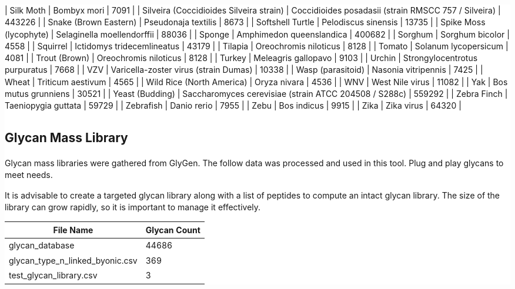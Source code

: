 | Silk Moth | Bombyx mori | 7091 |
| Silveira (Coccidioides Silveira strain) | Coccidioides posadasii (strain RMSCC 757 / Silveira) | 443226 | 
| Snake (Brown Eastern) | Pseudonaja textilis | 8673 | 
| Softshell Turtle | Pelodiscus sinensis | 13735 | 
| Spike Moss (lycophyte) | Selaginella moellendorffii | 88036 | 
| Sponge | Amphimedon queenslandica | 400682 |
| Sorghum       | Sorghum bicolor                                                                 | 4558                    |
| Squirrel      | Ictidomys tridecemlineatus                                                      | 43179                   |
| Tilapia | Oreochromis niloticus | 8128 | 
| Tomato | Solanum lycopersicum | 4081 |
| Trout (Brown) | Oreochromis niloticus | 8128 | 
| Turkey | Meleagris gallopavo | 9103 | 
| Urchin | Strongylocentrotus purpuratus | 7668 |
| VZV | Varicella-zoster virus (strain Dumas) | 10338 |
| Wasp (parasitoid) | Nasonia vitripennis | 7425 |
| Wheat         | Triticum aestivum                                                               | 4565                    |
| Wild Rice (North America) | Oryza nivara | 4536 | 
| WNV | West Nile virus | 11082 | 
| Yak | Bos mutus grunniens | 30521 |
| Yeast (Budding)        | Saccharomyces cerevisiae (strain ATCC 204508 / S288c)                           | 559292                  |
| Zebra Finch | Taeniopygia guttata | 59729 | 
| Zebrafish     | Danio rerio                                                                     | 7955                    |
| Zebu | Bos indicus | 9915 | 
| Zika | Zika virus | 64320 | 

## Glycan Mass Library

Glycan mass libraries were gathered from GlyGen. The follow data was processed and used in this tool. Plug and play glycans to meet needs.

It is advisable to create a targeted glycan library along with a list of peptides to compute an intact glycan library. The size of the library can grow rapidly, so it is important to manage it effectively.

| File Name          | Glycan Count |
|--------------------|--------------|
| glycan_database     | 44686        |
| glycan_type_n_linked_byonic.csv | 369    |
| test_glycan_library.csv | 3       |
